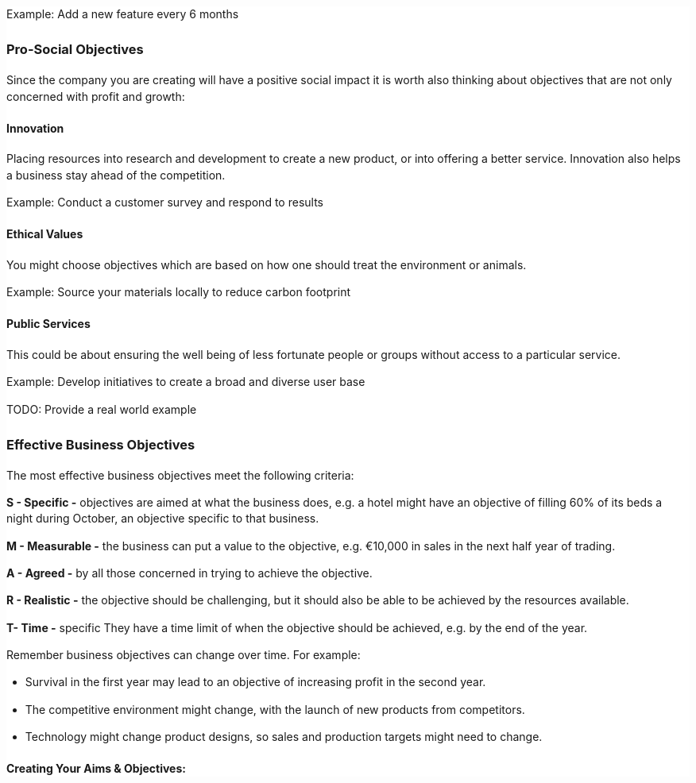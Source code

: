 Example: Add a new feature every 6 months



### Pro-Social Objectives
Since the company you are creating will have a positive social impact it is worth also thinking about objectives that are not only concerned with profit and growth:

#### Innovation
Placing resources into research and development to create a new product, or into offering a better service. Innovation also helps a business stay ahead of the competition.

Example: Conduct a customer survey and respond to results

#### Ethical Values
You might choose objectives which are based on how one should treat the environment or animals.

Example: Source your materials locally to reduce carbon footprint

#### Public Services
This could be about ensuring the well being of less fortunate people or groups without access to a particular service.

Example: Develop initiatives to create a broad and diverse user base


TODO: Provide a real world example

### Effective Business Objectives
The most effective business objectives meet the following criteria:


**S - Specific -** objectives are aimed at what the business does, e.g. a hotel might have an objective of filling 60% of its beds a night during October, an objective specific to that business.

**M - Measurable -** the business can put a value to the objective, e.g. €10,000 in sales in the next half year of trading.

**A - Agreed -** by all those concerned in trying to achieve the objective.

**R - Realistic -** the objective should be challenging, but it should also be able to be achieved by the resources available.

**T- Time -** specific They have a time limit of when the objective should be achieved, e.g. by the end of the year.


Remember business objectives can change over time. For example:


 - Survival in the first year may lead to an objective of increasing profit in the second year.

 - The competitive environment might change, with the launch of new products from competitors.

 - Technology might change product designs, so sales and production targets might need to change.




#### Creating Your Aims & Objectives:
